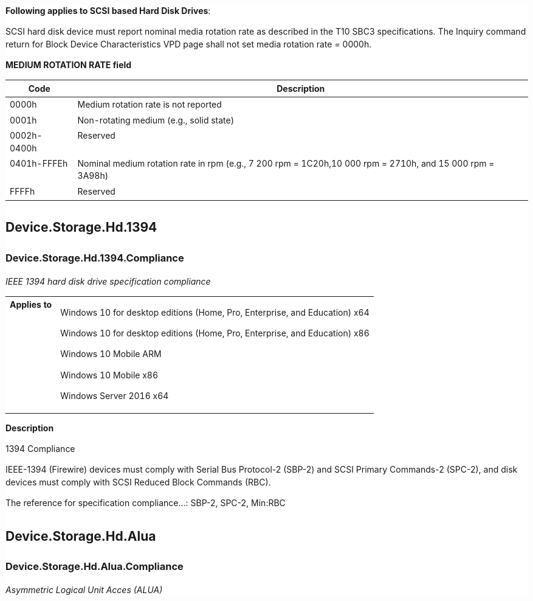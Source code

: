 **Following applies to SCSI based Hard Disk Drives**:

SCSI hard disk device must report nominal media rotation rate as described in the T10 SBC3 specifications. The Inquiry command return for Block Device Characteristics VPD page shall not set media rotation rate = 0000h.

**MEDIUM ROTATION RATE field**

| Code        | Description                                                                                              |
|-------------|----------------------------------------------------------------------------------------------------------|
| 0000h       | Medium rotation rate is not reported                                                                     |
| 0001h       | Non-rotating medium (e.g., solid state)                                                                  |
| 0002h-0400h | Reserved                                                                                                 |
| 0401h-FFFEh | Nominal medium rotation rate in rpm (e.g., 7 200 rpm = 1C20h,10 000 rpm = 2710h, and 15 000 rpm = 3A98h) |
| FFFFh       | Reserved                                                                                                 |

<a name="device.storage.hd.1394"></a>
## Device.Storage.Hd.1394

### Device.Storage.Hd.1394.Compliance

*IEEE 1394 hard disk drive specification compliance*

<table>
<tr>
<th>Applies to</th>
<td>
<p>Windows 10 for desktop editions (Home, Pro, Enterprise, and Education) x64</p>
<p>Windows 10 for desktop editions (Home, Pro, Enterprise, and Education) x86</p>
<p>Windows 10 Mobile ARM</p>
<p>Windows 10 Mobile x86</p>
<p>Windows Server 2016 x64</p>
</td></tr></table>

**Description**

1394 Compliance

IEEE-1394 (Firewire) devices must comply with Serial Bus Protocol-2 (SBP-2) and SCSI Primary Commands-2 (SPC-2), and disk devices must comply with SCSI Reduced Block Commands (RBC).

The reference for specification compliance...:
SBP-2, SPC-2, Min:RBC
 

<a name="device.storage.hd.alua"></a>
## Device.Storage.Hd.Alua

### Device.Storage.Hd.Alua.Compliance

*Asymmetric Logical Unit Acces (ALUA)*
